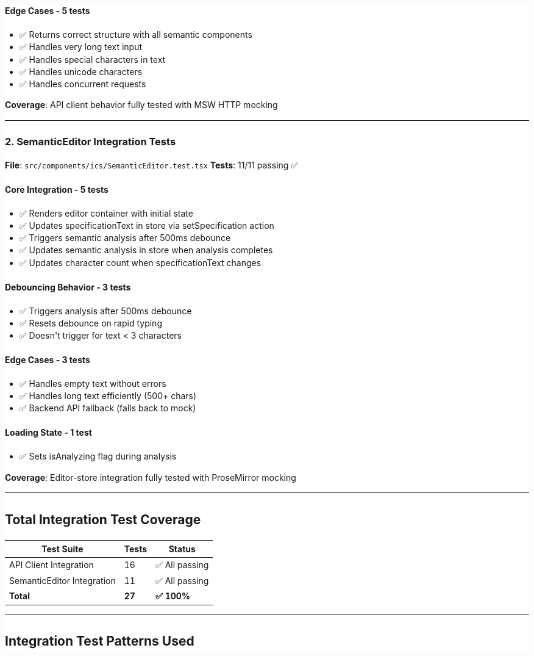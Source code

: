 #### Edge Cases - 5 tests
- ✅ Returns correct structure with all semantic components
- ✅ Handles very long text input
- ✅ Handles special characters in text
- ✅ Handles unicode characters
- ✅ Handles concurrent requests

**Coverage**: API client behavior fully tested with MSW HTTP mocking

---

### 2. SemanticEditor Integration Tests
**File**: `src/components/ics/SemanticEditor.test.tsx`
**Tests**: 11/11 passing ✅

#### Core Integration - 5 tests
- ✅ Renders editor container with initial state
- ✅ Updates specificationText in store via setSpecification action
- ✅ Triggers semantic analysis after 500ms debounce
- ✅ Updates semantic analysis in store when analysis completes
- ✅ Updates character count when specificationText changes

#### Debouncing Behavior - 3 tests
- ✅ Triggers analysis after 500ms debounce
- ✅ Resets debounce on rapid typing
- ✅ Doesn't trigger for text < 3 characters

#### Edge Cases - 3 tests
- ✅ Handles empty text without errors
- ✅ Handles long text efficiently (500+ chars)
- ✅ Backend API fallback (falls back to mock)

#### Loading State - 1 test
- ✅ Sets isAnalyzing flag during analysis

**Coverage**: Editor-store integration fully tested with ProseMirror mocking

---

## Total Integration Test Coverage

| Test Suite | Tests | Status |
|------------|-------|--------|
| API Client Integration | 16 | ✅ All passing |
| SemanticEditor Integration | 11 | ✅ All passing |
| **Total** | **27** | **✅ 100%** |

---

## Integration Test Patterns Used
